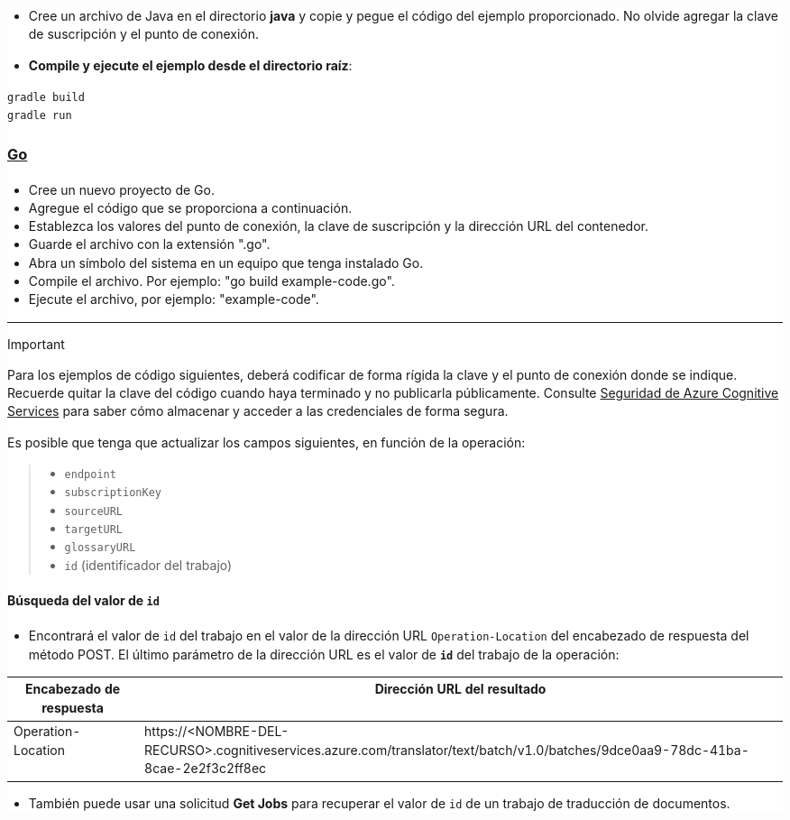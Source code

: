 * Cree un archivo de Java en el directorio **java** y copie y pegue el código del ejemplo proporcionado. No olvide agregar la clave de suscripción y el punto de conexión.

* **Compile y ejecute el ejemplo desde el directorio raíz**:

```powershell
gradle build
gradle run
```

### <a name="go"></a>[Go](#tab/go)

* Cree un nuevo proyecto de Go.
* Agregue el código que se proporciona a continuación.
* Establezca los valores del punto de conexión, la clave de suscripción y la dirección URL del contenedor.
* Guarde el archivo con la extensión ".go".
* Abra un símbolo del sistema en un equipo que tenga instalado Go.
* Compile el archivo. Por ejemplo: "go build example-code.go".
* Ejecute el archivo, por ejemplo: "example-code".

 ---

> [!IMPORTANT]
>
> Para los ejemplos de código siguientes, deberá codificar de forma rígida la clave y el punto de conexión donde se indique. Recuerde quitar la clave del código cuando haya terminado y no publicarla públicamente.  Consulte [Seguridad de Azure Cognitive Services](../../cognitive-services-security.md?tabs=command-line%2ccsharp) para saber cómo almacenar y acceder a las credenciales de forma segura.
>
> Es posible que tenga que actualizar los campos siguientes, en función de la operación:
>>>
>> * `endpoint`
>> * `subscriptionKey`
>> * `sourceURL`
>> * `targetURL`
>> * `glossaryURL`
>> * `id` (identificador del trabajo)
>>

#### <a name="locating--the-id-value"></a>Búsqueda del valor de `id`

* Encontrará el valor de `id` del trabajo en el valor de la dirección URL `Operation-Location` del encabezado de respuesta del método POST. El último parámetro de la dirección URL es el valor de **`id`** del trabajo de la operación:

|**Encabezado de respuesta**|**Dirección URL del resultado**|
|-----------------------|----------------|
Operation-Location   | https://<<span>NOMBRE-DEL-RECURSO>.cognitiveservices.azure.com/translator/text/batch/v1.0/batches/9dce0aa9-78dc-41ba-8cae-2e2f3c2ff8ec</span>

* También puede usar una solicitud **Get Jobs** para recuperar el valor de `id` de un trabajo de traducción de documentos.
